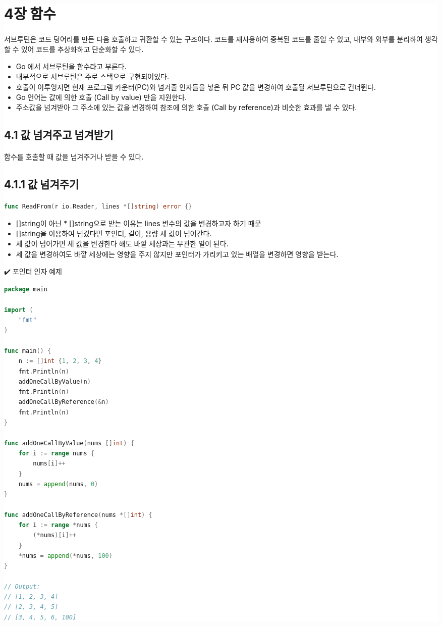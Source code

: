 # 4장 함수
서브루틴은 코드 덩어리를 만든 다음 호출하고 귀환할 수 있는 구조이다. 코드를 재사용하여 중복된 코드를 줄일 수 있고, 내부와 외부를 분리하여 생각할 수 있어 코드를 추상화하고 단순화할 수 있다.

* Go 에서 서브루틴을 함수라고 부른다.
* 내부적으로 서브루틴은 주로 스택으로 구현되어있다.
* 호출이 이루엉지면 현재 프로그램 카운터(PC)와 넘겨줄 인자들을 넣은 뒤 PC 값을 변경하여 호출될 서브루틴으로 건너뛴다.
* Go 언어는 값에 의한 호출 (Call by value) 만을 지원한다.
* 주소값을 넘겨받아 그 주소에 있는 값을 변경하여 참조에 의한 호출 (Call by reference)과 비슷한 효과를 낼 수 있다.

## 4.1 값 넘겨주고 넘겨받기
함수를 호출할 때 값을 넘겨주거나 받을 수 있다.

## 4.1.1 값 넘겨주기
```go
func ReadFrom(r io.Reader, lines *[]string) error {}
```
* []string이 아닌 * []string으로 받는 이유는 lines 변수의 값을 변경하고자 하기 때문
* []string을 이용하여 넘겼다면 포인터, 길이, 용량 세 값이 넘어간다.
* 세 값이 넘어가면 세 값을 변경한다 해도 바깥 세상과는 무관한 일이 된다.
* 세 값을 변경하여도 바깥 세상에는 영향을 주지 않지만 포인터가 가리키고 있는 배열을 변경하면 영향을 받는다.

:heavy_check_mark: 포인터 인자 예제
```go
package main

import (
	"fmt"
)

func main() {
	n := []int {1, 2, 3, 4}
	fmt.Println(n)
	addOneCallByValue(n)
	fmt.Println(n)
	addOneCallByReference(&n)
	fmt.Println(n)
}

func addOneCallByValue(nums []int) {
	for i := range nums {
		nums[i]++
	}
	nums = append(nums, 0)
}

func addOneCallByReference(nums *[]int) {
	for i := range *nums {
		(*nums)[i]++
	}
	*nums = append(*nums, 100)
}

// Output:
// [1, 2, 3, 4]
// [2, 3, 4, 5]
// [3, 4, 5, 6, 100]
```
